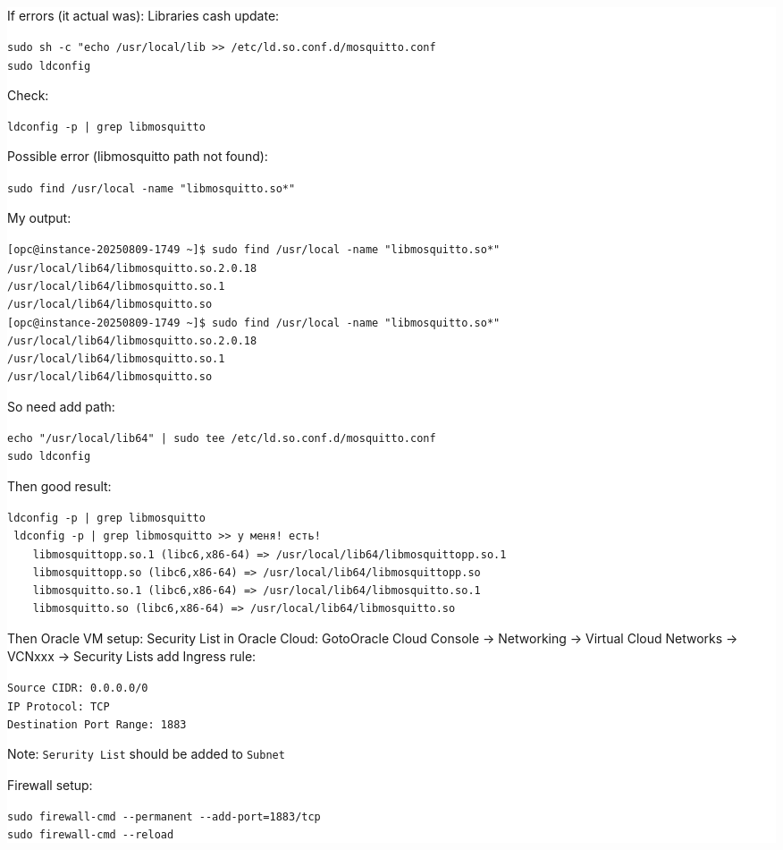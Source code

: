 If errors (it actual was):
Libraries cash update:
```
sudo sh -c "echo /usr/local/lib >> /etc/ld.so.conf.d/mosquitto.conf
sudo ldconfig
```

Check:
```
ldconfig -p | grep libmosquitto
```

Possible error (libmosquitto path not found):
```
sudo find /usr/local -name "libmosquitto.so*"
```
My output:
```
[opc@instance-20250809-1749 ~]$ sudo find /usr/local -name "libmosquitto.so*"
/usr/local/lib64/libmosquitto.so.2.0.18
/usr/local/lib64/libmosquitto.so.1
/usr/local/lib64/libmosquitto.so
[opc@instance-20250809-1749 ~]$ sudo find /usr/local -name "libmosquitto.so*"
/usr/local/lib64/libmosquitto.so.2.0.18
/usr/local/lib64/libmosquitto.so.1
/usr/local/lib64/libmosquitto.so
```

So need add path:
```
echo "/usr/local/lib64" | sudo tee /etc/ld.so.conf.d/mosquitto.conf
sudo ldconfig
```
Then good result:
```
ldconfig -p | grep libmosquitto
 ldconfig -p | grep libmosquitto >> у меня! есть!
	libmosquittopp.so.1 (libc6,x86-64) => /usr/local/lib64/libmosquittopp.so.1
	libmosquittopp.so (libc6,x86-64) => /usr/local/lib64/libmosquittopp.so
	libmosquitto.so.1 (libc6,x86-64) => /usr/local/lib64/libmosquitto.so.1
	libmosquitto.so (libc6,x86-64) => /usr/local/lib64/libmosquitto.so
```

Then Oracle VM setup:
Security List in Oracle Cloud:
GotoOracle Cloud Console → Networking → Virtual Cloud Networks → VCNxxx → Security Lists 
add Ingress rule:
```
Source CIDR: 0.0.0.0/0
IP Protocol: TCP
Destination Port Range: 1883
```
Note: `Serurity List` should be added to `Subnet`

Firewall setup:
```
sudo firewall-cmd --permanent --add-port=1883/tcp
sudo firewall-cmd --reload
```
